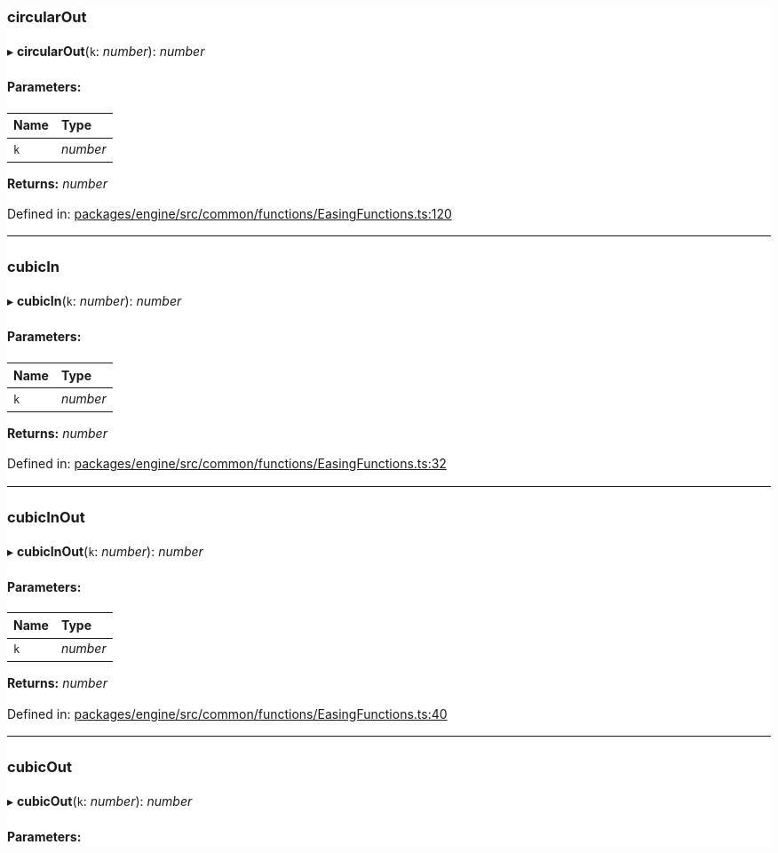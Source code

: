### circularOut

▸ **circularOut**(`k`: *number*): *number*

#### Parameters:

Name | Type |
:------ | :------ |
`k` | *number* |

**Returns:** *number*

Defined in: [packages/engine/src/common/functions/EasingFunctions.ts:120](https://github.com/xr3ngine/xr3ngine/blob/716a06460/packages/engine/src/common/functions/EasingFunctions.ts#L120)

___

### cubicIn

▸ **cubicIn**(`k`: *number*): *number*

#### Parameters:

Name | Type |
:------ | :------ |
`k` | *number* |

**Returns:** *number*

Defined in: [packages/engine/src/common/functions/EasingFunctions.ts:32](https://github.com/xr3ngine/xr3ngine/blob/716a06460/packages/engine/src/common/functions/EasingFunctions.ts#L32)

___

### cubicInOut

▸ **cubicInOut**(`k`: *number*): *number*

#### Parameters:

Name | Type |
:------ | :------ |
`k` | *number* |

**Returns:** *number*

Defined in: [packages/engine/src/common/functions/EasingFunctions.ts:40](https://github.com/xr3ngine/xr3ngine/blob/716a06460/packages/engine/src/common/functions/EasingFunctions.ts#L40)

___

### cubicOut

▸ **cubicOut**(`k`: *number*): *number*

#### Parameters:

